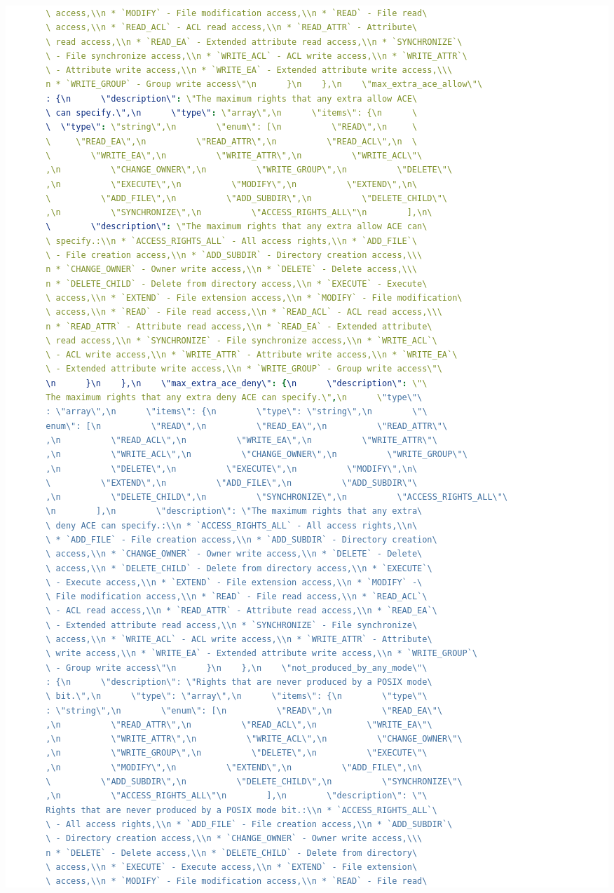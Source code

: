 ```yaml
        \ access,\\n * `MODIFY` - File modification access,\\n * `READ` - File read\
        \ access,\\n * `READ_ACL` - ACL read access,\\n * `READ_ATTR` - Attribute\
        \ read access,\\n * `READ_EA` - Extended attribute read access,\\n * `SYNCHRONIZE`\
        \ - File synchronize access,\\n * `WRITE_ACL` - ACL write access,\\n * `WRITE_ATTR`\
        \ - Attribute write access,\\n * `WRITE_EA` - Extended attribute write access,\\\
        n * `WRITE_GROUP` - Group write access\"\n      }\n    },\n    \"max_extra_ace_allow\"\
        : {\n      \"description\": \"The maximum rights that any extra allow ACE\
        \ can specify.\",\n      \"type\": \"array\",\n      \"items\": {\n      \
        \  \"type\": \"string\",\n        \"enum\": [\n          \"READ\",\n     \
        \     \"READ_EA\",\n          \"READ_ATTR\",\n          \"READ_ACL\",\n  \
        \        \"WRITE_EA\",\n          \"WRITE_ATTR\",\n          \"WRITE_ACL\"\
        ,\n          \"CHANGE_OWNER\",\n          \"WRITE_GROUP\",\n          \"DELETE\"\
        ,\n          \"EXECUTE\",\n          \"MODIFY\",\n          \"EXTEND\",\n\
        \          \"ADD_FILE\",\n          \"ADD_SUBDIR\",\n          \"DELETE_CHILD\"\
        ,\n          \"SYNCHRONIZE\",\n          \"ACCESS_RIGHTS_ALL\"\n        ],\n\
        \        \"description\": \"The maximum rights that any extra allow ACE can\
        \ specify.:\\n * `ACCESS_RIGHTS_ALL` - All access rights,\\n * `ADD_FILE`\
        \ - File creation access,\\n * `ADD_SUBDIR` - Directory creation access,\\\
        n * `CHANGE_OWNER` - Owner write access,\\n * `DELETE` - Delete access,\\\
        n * `DELETE_CHILD` - Delete from directory access,\\n * `EXECUTE` - Execute\
        \ access,\\n * `EXTEND` - File extension access,\\n * `MODIFY` - File modification\
        \ access,\\n * `READ` - File read access,\\n * `READ_ACL` - ACL read access,\\\
        n * `READ_ATTR` - Attribute read access,\\n * `READ_EA` - Extended attribute\
        \ read access,\\n * `SYNCHRONIZE` - File synchronize access,\\n * `WRITE_ACL`\
        \ - ACL write access,\\n * `WRITE_ATTR` - Attribute write access,\\n * `WRITE_EA`\
        \ - Extended attribute write access,\\n * `WRITE_GROUP` - Group write access\"\
        \n      }\n    },\n    \"max_extra_ace_deny\": {\n      \"description\": \"\
        The maximum rights that any extra deny ACE can specify.\",\n      \"type\"\
        : \"array\",\n      \"items\": {\n        \"type\": \"string\",\n        \"\
        enum\": [\n          \"READ\",\n          \"READ_EA\",\n          \"READ_ATTR\"\
        ,\n          \"READ_ACL\",\n          \"WRITE_EA\",\n          \"WRITE_ATTR\"\
        ,\n          \"WRITE_ACL\",\n          \"CHANGE_OWNER\",\n          \"WRITE_GROUP\"\
        ,\n          \"DELETE\",\n          \"EXECUTE\",\n          \"MODIFY\",\n\
        \          \"EXTEND\",\n          \"ADD_FILE\",\n          \"ADD_SUBDIR\"\
        ,\n          \"DELETE_CHILD\",\n          \"SYNCHRONIZE\",\n          \"ACCESS_RIGHTS_ALL\"\
        \n        ],\n        \"description\": \"The maximum rights that any extra\
        \ deny ACE can specify.:\\n * `ACCESS_RIGHTS_ALL` - All access rights,\\n\
        \ * `ADD_FILE` - File creation access,\\n * `ADD_SUBDIR` - Directory creation\
        \ access,\\n * `CHANGE_OWNER` - Owner write access,\\n * `DELETE` - Delete\
        \ access,\\n * `DELETE_CHILD` - Delete from directory access,\\n * `EXECUTE`\
        \ - Execute access,\\n * `EXTEND` - File extension access,\\n * `MODIFY` -\
        \ File modification access,\\n * `READ` - File read access,\\n * `READ_ACL`\
        \ - ACL read access,\\n * `READ_ATTR` - Attribute read access,\\n * `READ_EA`\
        \ - Extended attribute read access,\\n * `SYNCHRONIZE` - File synchronize\
        \ access,\\n * `WRITE_ACL` - ACL write access,\\n * `WRITE_ATTR` - Attribute\
        \ write access,\\n * `WRITE_EA` - Extended attribute write access,\\n * `WRITE_GROUP`\
        \ - Group write access\"\n      }\n    },\n    \"not_produced_by_any_mode\"\
        : {\n      \"description\": \"Rights that are never produced by a POSIX mode\
        \ bit.\",\n      \"type\": \"array\",\n      \"items\": {\n        \"type\"\
        : \"string\",\n        \"enum\": [\n          \"READ\",\n          \"READ_EA\"\
        ,\n          \"READ_ATTR\",\n          \"READ_ACL\",\n          \"WRITE_EA\"\
        ,\n          \"WRITE_ATTR\",\n          \"WRITE_ACL\",\n          \"CHANGE_OWNER\"\
        ,\n          \"WRITE_GROUP\",\n          \"DELETE\",\n          \"EXECUTE\"\
        ,\n          \"MODIFY\",\n          \"EXTEND\",\n          \"ADD_FILE\",\n\
        \          \"ADD_SUBDIR\",\n          \"DELETE_CHILD\",\n          \"SYNCHRONIZE\"\
        ,\n          \"ACCESS_RIGHTS_ALL\"\n        ],\n        \"description\": \"\
        Rights that are never produced by a POSIX mode bit.:\\n * `ACCESS_RIGHTS_ALL`\
        \ - All access rights,\\n * `ADD_FILE` - File creation access,\\n * `ADD_SUBDIR`\
        \ - Directory creation access,\\n * `CHANGE_OWNER` - Owner write access,\\\
        n * `DELETE` - Delete access,\\n * `DELETE_CHILD` - Delete from directory\
        \ access,\\n * `EXECUTE` - Execute access,\\n * `EXTEND` - File extension\
        \ access,\\n * `MODIFY` - File modification access,\\n * `READ` - File read\
```